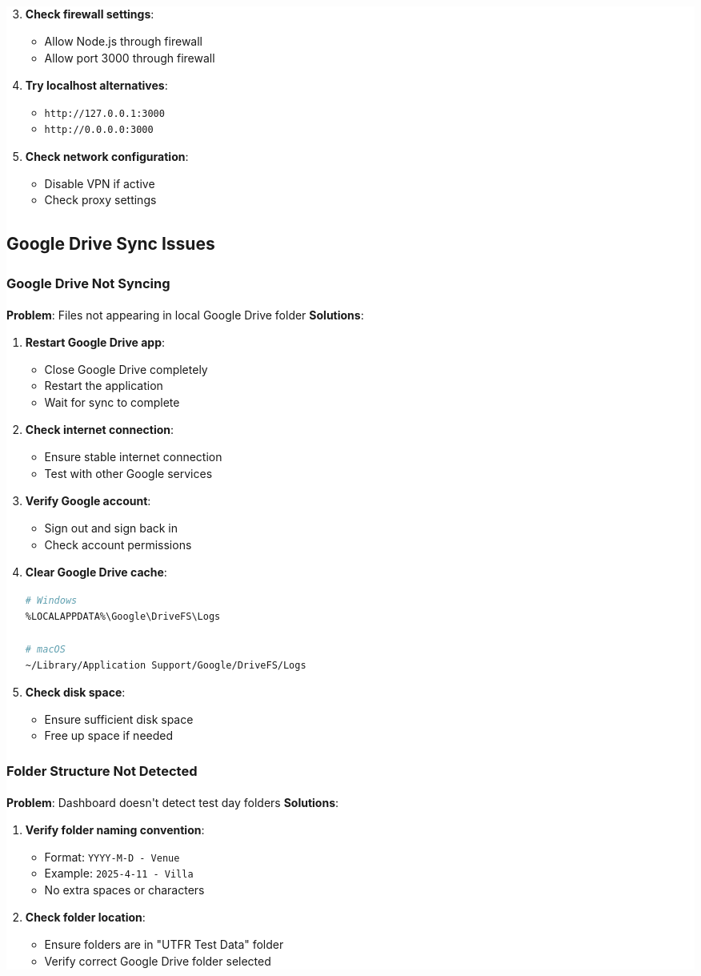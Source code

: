 3. **Check firewall settings**:
   - Allow Node.js through firewall
   - Allow port 3000 through firewall

4. **Try localhost alternatives**:
   - `http://127.0.0.1:3000`
   - `http://0.0.0.0:3000`

5. **Check network configuration**:
   - Disable VPN if active
   - Check proxy settings

## Google Drive Sync Issues

### Google Drive Not Syncing

**Problem**: Files not appearing in local Google Drive folder
**Solutions**:
1. **Restart Google Drive app**:
   - Close Google Drive completely
   - Restart the application
   - Wait for sync to complete

2. **Check internet connection**:
   - Ensure stable internet connection
   - Test with other Google services

3. **Verify Google account**:
   - Sign out and sign back in
   - Check account permissions

4. **Clear Google Drive cache**:
   ```bash
   # Windows
   %LOCALAPPDATA%\Google\DriveFS\Logs
   
   # macOS
   ~/Library/Application Support/Google/DriveFS/Logs
   ```

5. **Check disk space**:
   - Ensure sufficient disk space
   - Free up space if needed

### Folder Structure Not Detected

**Problem**: Dashboard doesn't detect test day folders
**Solutions**:
1. **Verify folder naming convention**:
   - Format: `YYYY-M-D - Venue`
   - Example: `2025-4-11 - Villa`
   - No extra spaces or characters

2. **Check folder location**:
   - Ensure folders are in "UTFR Test Data" folder
   - Verify correct Google Drive folder selected

